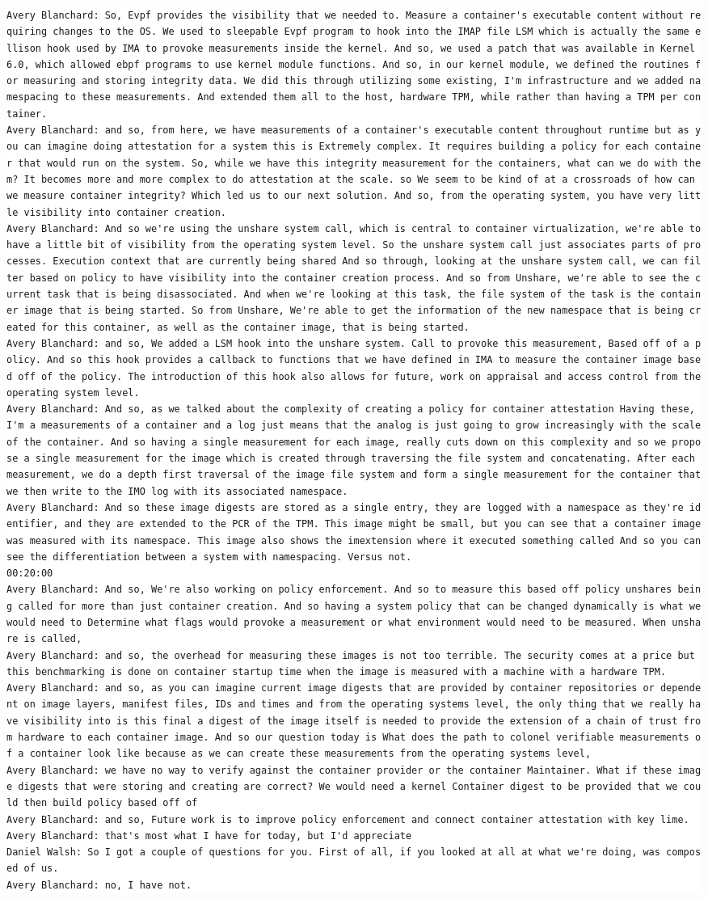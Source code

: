 ```
Avery Blanchard: So, Evpf provides the visibility that we needed to. Measure a container's executable content without requiring changes to the OS. We used to sleepable Evpf program to hook into the IMAP file LSM which is actually the same ellison hook used by IMA to provoke measurements inside the kernel. And so, we used a patch that was available in Kernel 6.0, which allowed ebpf programs to use kernel module functions. And so, in our kernel module, we defined the routines for measuring and storing integrity data. We did this through utilizing some existing, I'm infrastructure and we added namespacing to these measurements. And extended them all to the host, hardware TPM, while rather than having a TPM per container.
Avery Blanchard: and so, from here, we have measurements of a container's executable content throughout runtime but as you can imagine doing attestation for a system this is Extremely complex. It requires building a policy for each container that would run on the system. So, while we have this integrity measurement for the containers, what can we do with them? It becomes more and more complex to do attestation at the scale. so We seem to be kind of at a crossroads of how can we measure container integrity? Which led us to our next solution. And so, from the operating system, you have very little visibility into container creation.
Avery Blanchard: And so we're using the unshare system call, which is central to container virtualization, we're able to have a little bit of visibility from the operating system level. So the unshare system call just associates parts of processes. Execution context that are currently being shared And so through, looking at the unshare system call, we can filter based on policy to have visibility into the container creation process. And so from Unshare, we're able to see the current task that is being disassociated. And when we're looking at this task, the file system of the task is the container image that is being started. So from Unshare, We're able to get the information of the new namespace that is being created for this container, as well as the container image, that is being started.
Avery Blanchard: and so, We added a LSM hook into the unshare system. Call to provoke this measurement, Based off of a policy. And so this hook provides a callback to functions that we have defined in IMA to measure the container image based off of the policy. The introduction of this hook also allows for future, work on appraisal and access control from the operating system level.
Avery Blanchard: And so, as we talked about the complexity of creating a policy for container attestation Having these, I'm a measurements of a container and a log just means that the analog is just going to grow increasingly with the scale of the container. And so having a single measurement for each image, really cuts down on this complexity and so we propose a single measurement for the image which is created through traversing the file system and concatenating. After each measurement, we do a depth first traversal of the image file system and form a single measurement for the container that we then write to the IMO log with its associated namespace.
Avery Blanchard: And so these image digests are stored as a single entry, they are logged with a namespace as they're identifier, and they are extended to the PCR of the TPM. This image might be small, but you can see that a container image was measured with its namespace. This image also shows the imextension where it executed something called And so you can see the differentiation between a system with namespacing. Versus not.
00:20:00
Avery Blanchard: And so, We're also working on policy enforcement. And so to measure this based off policy unshares being called for more than just container creation. And so having a system policy that can be changed dynamically is what we would need to Determine what flags would provoke a measurement or what environment would need to be measured. When unshare is called,
Avery Blanchard: and so, the overhead for measuring these images is not too terrible. The security comes at a price but this benchmarking is done on container startup time when the image is measured with a machine with a hardware TPM.
Avery Blanchard: and so, as you can imagine current image digests that are provided by container repositories or dependent on image layers, manifest files, IDs and times and from the operating systems level, the only thing that we really have visibility into is this final a digest of the image itself is needed to provide the extension of a chain of trust from hardware to each container image. And so our question today is What does the path to colonel verifiable measurements of a container look like because as we can create these measurements from the operating systems level,
Avery Blanchard: we have no way to verify against the container provider or the container Maintainer. What if these image digests that were storing and creating are correct? We would need a kernel Container digest to be provided that we could then build policy based off of
Avery Blanchard: and so, Future work is to improve policy enforcement and connect container attestation with key lime.
Avery Blanchard: that's most what I have for today, but I'd appreciate
Daniel Walsh: So I got a couple of questions for you. First of all, if you looked at all at what we're doing, was composed of us.
Avery Blanchard: no, I have not.
```